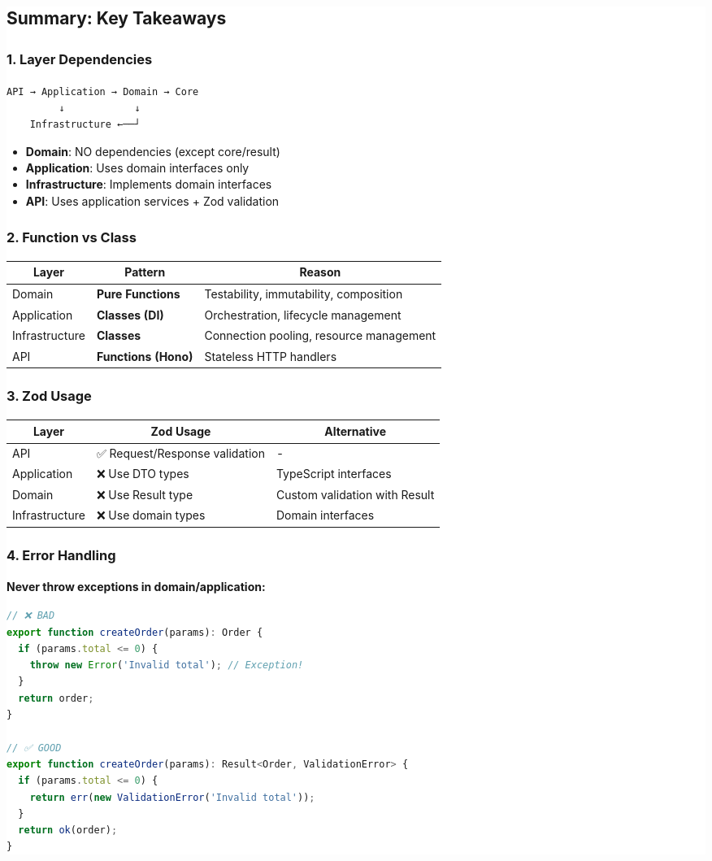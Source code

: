 ## Summary: Key Takeaways

### 1. Layer Dependencies
```
API → Application → Domain → Core
         ↓            ↓
    Infrastructure ←──┘
```

- **Domain**: NO dependencies (except core/result)
- **Application**: Uses domain interfaces only
- **Infrastructure**: Implements domain interfaces
- **API**: Uses application services + Zod validation

### 2. Function vs Class

| Layer | Pattern | Reason |
|-------|---------|--------|
| Domain | **Pure Functions** | Testability, immutability, composition |
| Application | **Classes (DI)** | Orchestration, lifecycle management |
| Infrastructure | **Classes** | Connection pooling, resource management |
| API | **Functions (Hono)** | Stateless HTTP handlers |

### 3. Zod Usage

| Layer | Zod Usage | Alternative |
|-------|-----------|-------------|
| API | ✅ Request/Response validation | - |
| Application | ❌ Use DTO types | TypeScript interfaces |
| Domain | ❌ Use Result type | Custom validation with Result |
| Infrastructure | ❌ Use domain types | Domain interfaces |

### 4. Error Handling

**Never throw exceptions in domain/application:**

```typescript
// ❌ BAD
export function createOrder(params): Order {
  if (params.total <= 0) {
    throw new Error('Invalid total'); // Exception!
  }
  return order;
}

// ✅ GOOD
export function createOrder(params): Result<Order, ValidationError> {
  if (params.total <= 0) {
    return err(new ValidationError('Invalid total'));
  }
  return ok(order);
}
```
